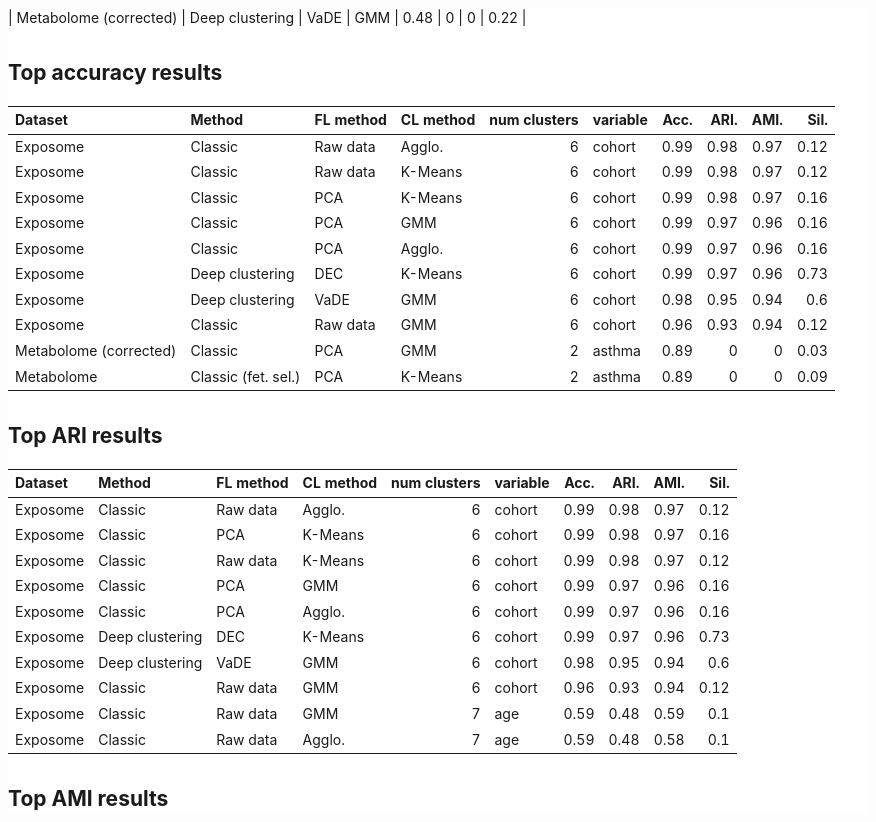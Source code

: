 | Metabolome (corrected) | Deep clustering                    | VaDE        | GMM         |   0.48 |   0    |   0    |   0.22 |


## Top accuracy results

| Dataset                | Method              | FL method   | CL method   |   num clusters | variable   |   Acc. |   ARI. |   AMI. |   Sil. |
|:-----------------------|:--------------------|:------------|:------------|---------------:|:-----------|-------:|-------:|-------:|-------:|
| Exposome               | Classic             | Raw data    | Agglo.      |              6 | cohort     |   0.99 |   0.98 |   0.97 |   0.12 |
| Exposome               | Classic             | Raw data    | K-Means     |              6 | cohort     |   0.99 |   0.98 |   0.97 |   0.12 |
| Exposome               | Classic             | PCA         | K-Means     |              6 | cohort     |   0.99 |   0.98 |   0.97 |   0.16 |
| Exposome               | Classic             | PCA         | GMM         |              6 | cohort     |   0.99 |   0.97 |   0.96 |   0.16 |
| Exposome               | Classic             | PCA         | Agglo.      |              6 | cohort     |   0.99 |   0.97 |   0.96 |   0.16 |
| Exposome               | Deep clustering     | DEC         | K-Means     |              6 | cohort     |   0.99 |   0.97 |   0.96 |   0.73 |
| Exposome               | Deep clustering     | VaDE        | GMM         |              6 | cohort     |   0.98 |   0.95 |   0.94 |   0.6  |
| Exposome               | Classic             | Raw data    | GMM         |              6 | cohort     |   0.96 |   0.93 |   0.94 |   0.12 |
| Metabolome (corrected) | Classic             | PCA         | GMM         |              2 | asthma     |   0.89 |   0    |   0    |   0.03 |
| Metabolome             | Classic (fet. sel.) | PCA         | K-Means     |              2 | asthma     |   0.89 |   0    |   0    |   0.09 |


## Top ARI results

| Dataset   | Method          | FL method   | CL method   |   num clusters | variable   |   Acc. |   ARI. |   AMI. |   Sil. |
|:----------|:----------------|:------------|:------------|---------------:|:-----------|-------:|-------:|-------:|-------:|
| Exposome  | Classic         | Raw data    | Agglo.      |              6 | cohort     |   0.99 |   0.98 |   0.97 |   0.12 |
| Exposome  | Classic         | PCA         | K-Means     |              6 | cohort     |   0.99 |   0.98 |   0.97 |   0.16 |
| Exposome  | Classic         | Raw data    | K-Means     |              6 | cohort     |   0.99 |   0.98 |   0.97 |   0.12 |
| Exposome  | Classic         | PCA         | GMM         |              6 | cohort     |   0.99 |   0.97 |   0.96 |   0.16 |
| Exposome  | Classic         | PCA         | Agglo.      |              6 | cohort     |   0.99 |   0.97 |   0.96 |   0.16 |
| Exposome  | Deep clustering | DEC         | K-Means     |              6 | cohort     |   0.99 |   0.97 |   0.96 |   0.73 |
| Exposome  | Deep clustering | VaDE        | GMM         |              6 | cohort     |   0.98 |   0.95 |   0.94 |   0.6  |
| Exposome  | Classic         | Raw data    | GMM         |              6 | cohort     |   0.96 |   0.93 |   0.94 |   0.12 |
| Exposome  | Classic         | Raw data    | GMM         |              7 | age        |   0.59 |   0.48 |   0.59 |   0.1  |
| Exposome  | Classic         | Raw data    | Agglo.      |              7 | age        |   0.59 |   0.48 |   0.58 |   0.1  |


## Top AMI results
